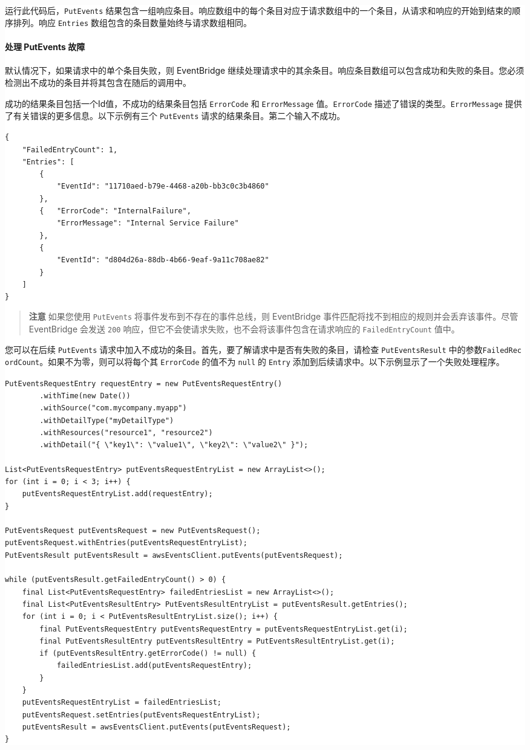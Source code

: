 运行此代码后，`PutEvents` 结果包含一组响应条目。响应数组中的每个条目对应于请求数组中的一个条目，从请求和响应的开始到结束的顺序排列。响应 `Entries` 数组包含的条目数量始终与请求数组相同。

#### 处理 PutEvents 故障

默认情况下，如果请求中的单个条目失败，则 EventBridge 继续处理请求中的其余条目。响应条目数组可以包含成功和失败的条目。您必须检测出不成功的条目并将其包含在随后的调用中。

成功的结果条目包括一个Id值，不成功的结果条目包括 `ErrorCode` 和 `ErrorMessage` 值。`ErrorCode` 描述了错误的类型。`ErrorMessage` 提供了有关错误的更多信息。以下示例有三个 `PutEvents` 请求的结果条目。第二个输入不成功。

```
{
    "FailedEntryCount": 1, 
    "Entries": [
        {
            "EventId": "11710aed-b79e-4468-a20b-bb3c0c3b4860"
        },
        {   "ErrorCode": "InternalFailure",
            "ErrorMessage": "Internal Service Failure"
        },
        {
            "EventId": "d804d26a-88db-4b66-9eaf-9a11c708ae82"
        }
    ]
}
```

> **注意** 如果您使用 `PutEvents` 将事件发布到不存在的事件总线，则 EventBridge 事件匹配将找不到相应的规则并会丢弃该事件。尽管 EventBridge 会发送 `200` 响应，但它不会使请求失败，也不会将该事件包含在请求响应的 `FailedEntryCount` 值中。

您可以在后续 `PutEvents` 请求中加入不成功的条目。首先，要了解请求中是否有失败的条目，请检查 `PutEventsResult` 中的参数`FailedRecordCount`。如果不为零，则可以将每个其 `ErrorCode` 的值不为 `null` 的 `Entry` 添加到后续请求中。以下示例显示了一个失败处理程序。

```
PutEventsRequestEntry requestEntry = new PutEventsRequestEntry()
        .withTime(new Date())
        .withSource("com.mycompany.myapp")
        .withDetailType("myDetailType")
        .withResources("resource1", "resource2")
        .withDetail("{ \"key1\": \"value1\", \"key2\": \"value2\" }");

List<PutEventsRequestEntry> putEventsRequestEntryList = new ArrayList<>();
for (int i = 0; i < 3; i++) {
    putEventsRequestEntryList.add(requestEntry);
}

PutEventsRequest putEventsRequest = new PutEventsRequest();
putEventsRequest.withEntries(putEventsRequestEntryList);
PutEventsResult putEventsResult = awsEventsClient.putEvents(putEventsRequest);

while (putEventsResult.getFailedEntryCount() > 0) {
    final List<PutEventsRequestEntry> failedEntriesList = new ArrayList<>();
    final List<PutEventsResultEntry> PutEventsResultEntryList = putEventsResult.getEntries();
    for (int i = 0; i < PutEventsResultEntryList.size(); i++) {
        final PutEventsRequestEntry putEventsRequestEntry = putEventsRequestEntryList.get(i);
        final PutEventsResultEntry putEventsResultEntry = PutEventsResultEntryList.get(i);
        if (putEventsResultEntry.getErrorCode() != null) {
            failedEntriesList.add(putEventsRequestEntry);
        }
    }
    putEventsRequestEntryList = failedEntriesList;
    putEventsRequest.setEntries(putEventsRequestEntryList);
    putEventsResult = awsEventsClient.putEvents(putEventsRequest);
}
```
